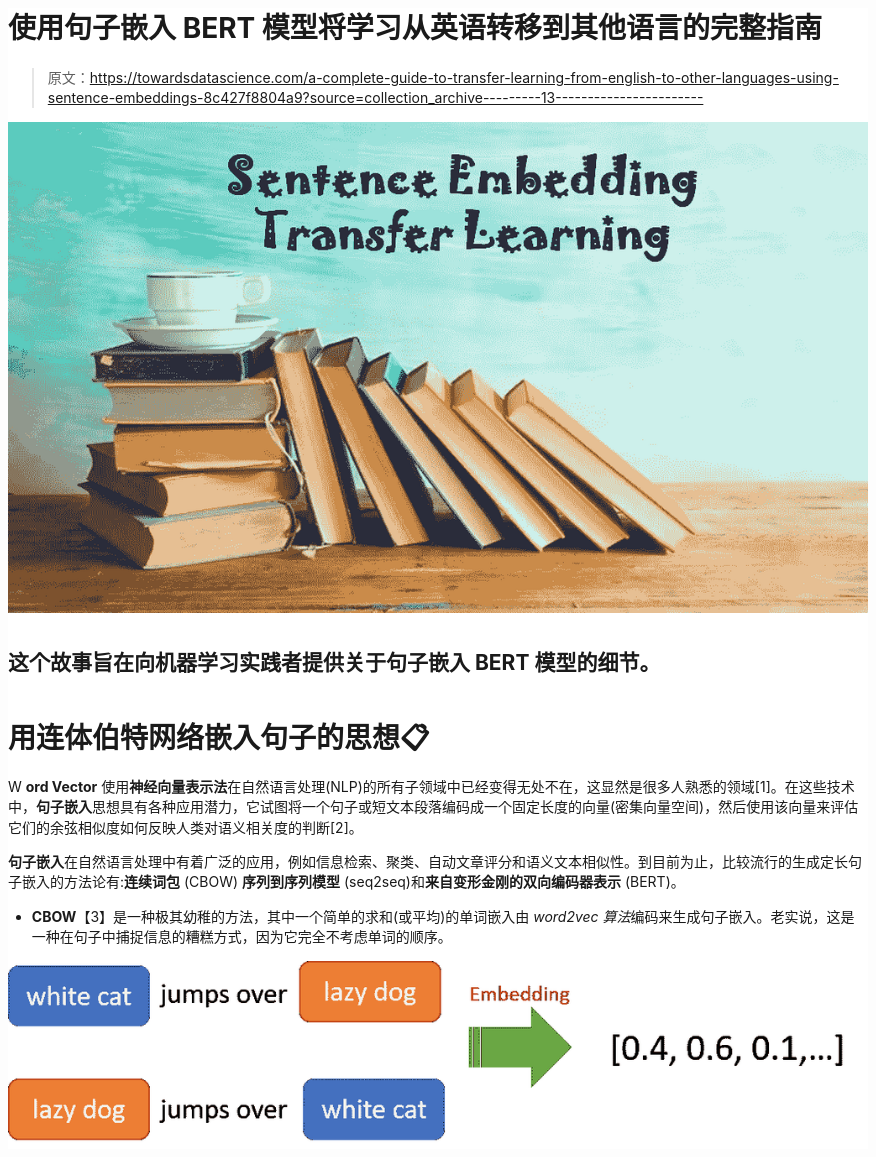 # 使用句子嵌入 BERT 模型将学习从英语转移到其他语言的完整指南

> 原文：<https://towardsdatascience.com/a-complete-guide-to-transfer-learning-from-english-to-other-languages-using-sentence-embeddings-8c427f8804a9?source=collection_archive---------13----------------------->

![](img/c6095a7a1981f993e2a12425d5656b27.png)

## 这个故事旨在向机器学习实践者提供关于句子嵌入 BERT 模型的细节。

# 用连体伯特网络嵌入句子的思想📋

W **ord Vector** 使用**神经向量表示法**在自然语言处理(NLP)的所有子领域中已经变得无处不在，这显然是很多人熟悉的领域[1]。在这些技术中，**句子嵌入**思想具有各种应用潜力，它试图将一个句子或短文本段落编码成一个固定长度的向量(密集向量空间)，然后使用该向量来评估它们的余弦相似度如何反映人类对语义相关度的判断[2]。

**句子嵌入**在自然语言处理中有着广泛的应用，例如信息检索、聚类、自动文章评分和语义文本相似性。到目前为止，比较流行的生成定长句子嵌入的方法论有:**连续词包** (CBOW) **序列到序列模型** (seq2seq)和**来自变形金刚的双向编码器表示** (BERT)。

*   **CBOW**【3】是一种极其幼稚的方法，其中一个简单的求和(或平均)的单词嵌入由 *word2vec 算法*编码来生成句子嵌入。老实说，这是一种在句子中捕捉信息的糟糕方式，因为它完全不考虑单词的顺序。

![](img/ec6661ace574eb0eb2898fb11dbd8112.png)
